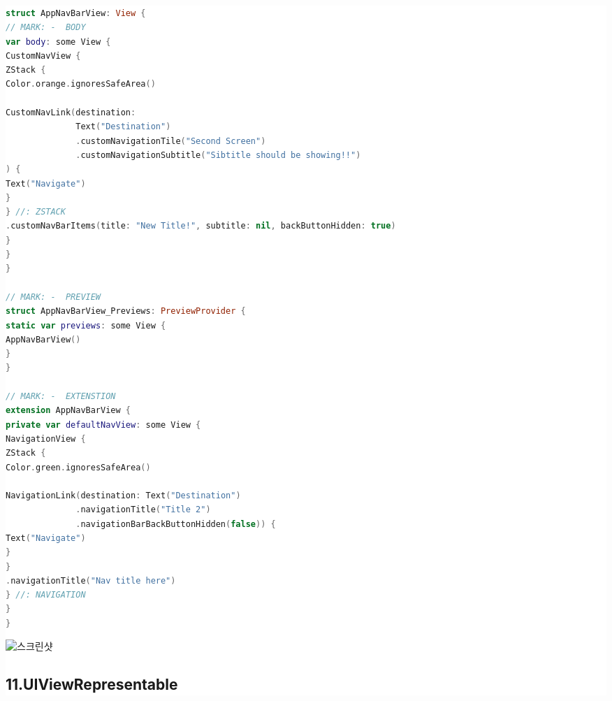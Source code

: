 ```swift
struct AppNavBarView: View {
// MARK: -  BODY
var body: some View {
CustomNavView {
ZStack {
Color.orange.ignoresSafeArea()

CustomNavLink(destination:
              Text("Destination")
              .customNavigationTile("Second Screen")
              .customNavigationSubtitle("Sibtitle should be showing!!")
) {
Text("Navigate")
}
} //: ZSTACK
.customNavBarItems(title: "New Title!", subtitle: nil, backButtonHidden: true)
}
}
}

// MARK: -  PREVIEW
struct AppNavBarView_Previews: PreviewProvider {
static var previews: some View {
AppNavBarView()
}
}

// MARK: -  EXTENSTION
extension AppNavBarView {
private var defaultNavView: some View {
NavigationView {
ZStack {
Color.green.ignoresSafeArea()

NavigationLink(destination: Text("Destination")
              .navigationTitle("Title 2")
              .navigationBarBackButtonHidden(false)) {
Text("Navigate")
}
}
.navigationTitle("Nav title here")
} //: NAVIGATION
}
}

```

  <img height="300"  alt="스크린샷" src="https://user-images.githubusercontent.com/28912774/163092451-f8434a2e-a70b-46f4-abf9-e8d98277bd2f.gif">

## 11.UIViewRepresentable
